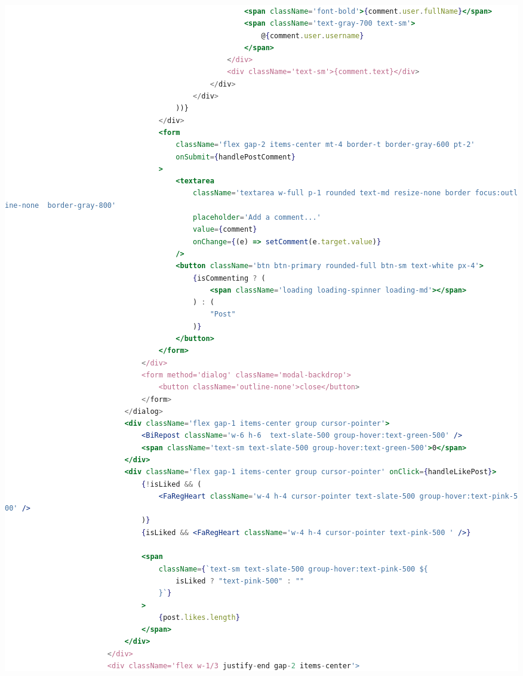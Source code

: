 ```jsx
														<span className='font-bold'>{comment.user.fullName}</span>
														<span className='text-gray-700 text-sm'>
															@{comment.user.username}
														</span>
													</div>
													<div className='text-sm'>{comment.text}</div>
												</div>
											</div>
										))}
									</div>
									<form
										className='flex gap-2 items-center mt-4 border-t border-gray-600 pt-2'
										onSubmit={handlePostComment}
									>
										<textarea
											className='textarea w-full p-1 rounded text-md resize-none border focus:outline-none  border-gray-800'
											placeholder='Add a comment...'
											value={comment}
											onChange={(e) => setComment(e.target.value)}
										/>
										<button className='btn btn-primary rounded-full btn-sm text-white px-4'>
											{isCommenting ? (
												<span className='loading loading-spinner loading-md'></span>
											) : (
												"Post"
											)}
										</button>
									</form>
								</div>
								<form method='dialog' className='modal-backdrop'>
									<button className='outline-none'>close</button>
								</form>
							</dialog>
							<div className='flex gap-1 items-center group cursor-pointer'>
								<BiRepost className='w-6 h-6  text-slate-500 group-hover:text-green-500' />
								<span className='text-sm text-slate-500 group-hover:text-green-500'>0</span>
							</div>
							<div className='flex gap-1 items-center group cursor-pointer' onClick={handleLikePost}>
								{!isLiked && (
									<FaRegHeart className='w-4 h-4 cursor-pointer text-slate-500 group-hover:text-pink-500' />
								)}
								{isLiked && <FaRegHeart className='w-4 h-4 cursor-pointer text-pink-500 ' />}

								<span
									className={`text-sm text-slate-500 group-hover:text-pink-500 ${
										isLiked ? "text-pink-500" : ""
									}`}
								>
									{post.likes.length}
								</span>
							</div>
						</div>
						<div className='flex w-1/3 justify-end gap-2 items-center'>
```